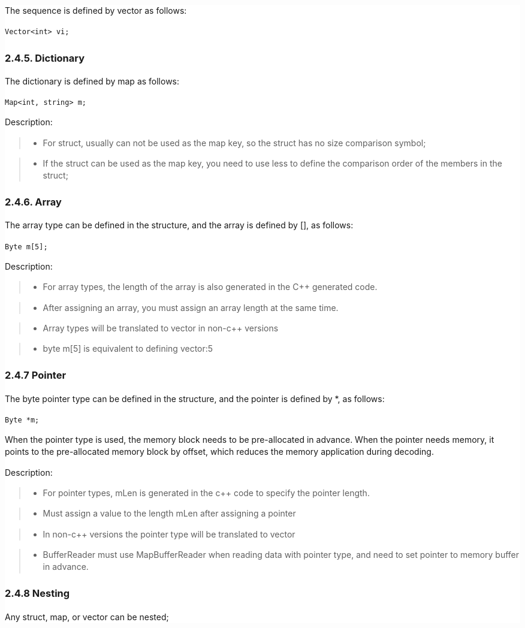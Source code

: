 The sequence is defined by vector as follows:
```
Vector<int> vi;
```
### 2.4.5. Dictionary

The dictionary is defined by map as follows:
```
Map<int, string> m;
```
Description:

> * For struct, usually can not be used as the map key, so the struct has no size comparison symbol;

> * If the struct can be used as the map key, you need to use less to define the comparison order of the members in the struct;

### 2.4.6. Array

The array type can be defined in the structure, and the array is defined by [], as follows:
```
Byte m[5];
```
Description:

> * For array types, the length of the array is also generated in the C++ generated code.

> * After assigning an array, you must assign an array length at the same time.

> * Array types will be translated to vector<type> in non-c++ versions

> * byte m[5] is equivalent to defining vector<byte>:5

### 2.4.7 Pointer

The byte pointer type can be defined in the structure, and the pointer is defined by *, as follows:
```
Byte *m;
```
When the pointer type is used, the memory block needs to be pre-allocated in advance. When the pointer needs memory, it points to the pre-allocated memory block by offset, which reduces the memory application during decoding.

Description:

> * For pointer types, mLen is generated in the c++ code to specify the pointer length.

> * Must assign a value to the length mLen after assigning a pointer

> * In non-c++ versions the pointer type will be translated to vector<type>

> * BufferReader must use MapBufferReader when reading data with pointer type, and need to set pointer to memory buffer in advance.

### 2.4.8 Nesting

Any struct, map, or vector can be nested;
